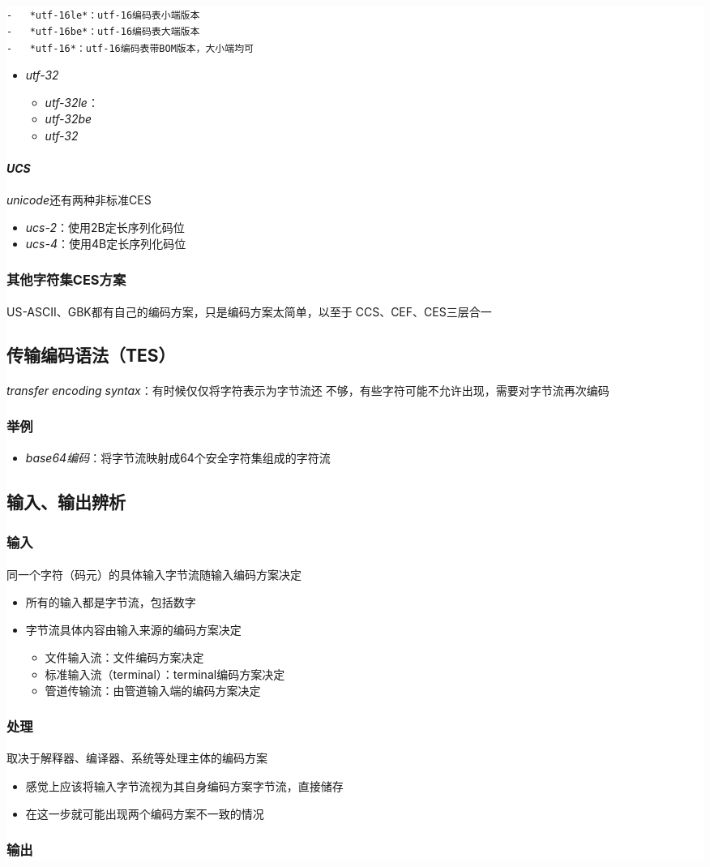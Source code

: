 	-	*utf-16le*：utf-16编码表小端版本
	-	*utf-16be*：utf-16编码表大端版本
	-	*utf-16*：utf-16编码表带BOM版本，大小端均可

-	*utf-32*

	-	*utf-32le*：
	-	*utf-32be*
	-	*utf-32*

####	*UCS*

*unicode*还有两种非标准CES

-	*ucs-2*：使用2B定长序列化码位
-	*ucs-4*：使用4B定长序列化码位

###	其他字符集CES方案

US-ASCII、GBK都有自己的编码方案，只是编码方案太简单，以至于
CCS、CEF、CES三层合一

##	传输编码语法（TES）

*transfer encoding syntax*：有时候仅仅将字符表示为字节流还
不够，有些字符可能不允许出现，需要对字节流再次编码

###	举例

-	*base64编码*：将字节流映射成64个安全字符集组成的字符流

##	输入、输出辨析

###	输入

同一个字符（码元）的具体输入字节流随输入编码方案决定

-	所有的输入都是字节流，包括数字

-	字节流具体内容由输入来源的编码方案决定

	-	文件输入流：文件编码方案决定
	-	标准输入流（terminal）：terminal编码方案决定
	-	管道传输流：由管道输入端的编码方案决定


###	处理

取决于解释器、编译器、系统等处理主体的编码方案

-	感觉上应该将输入字节流视为其自身编码方案字节流，直接储存

-	在这一步就可能出现两个编码方案不一致的情况

###	输出
